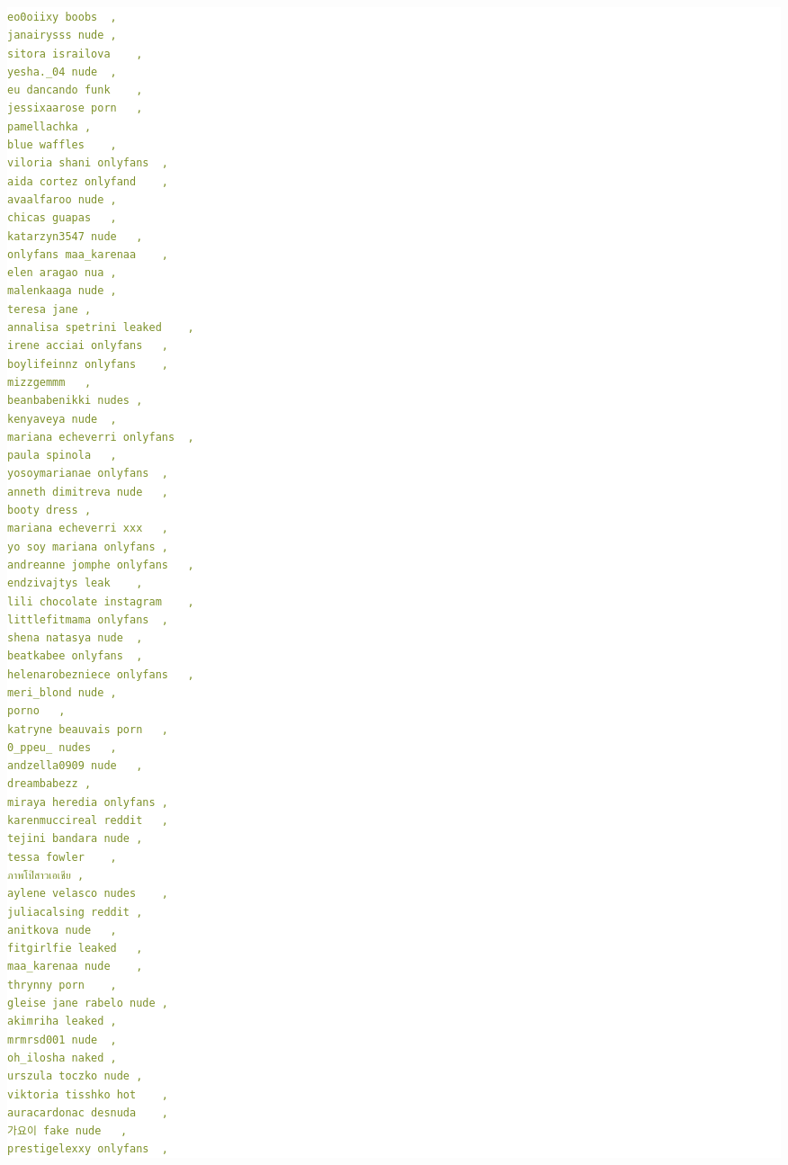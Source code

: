 ```yaml
eo0oiixy boobs	,
janairysss nude	,
sitora israilova	,
yesha._04 nude	,
eu dancando funk	,
jessixaarose porn	,
pamellachka	,
blue waffles	,
viloria shani onlyfans	,
aida cortez onlyfand	,
avaalfaroo nude	,
chicas guapas	,
katarzyn3547 nude	,
onlyfans maa_karenaa	,
elen aragao nua	,
malenkaaga nude	,
teresa jane	,
annalisa spetrini leaked	,
irene acciai onlyfans	,
boylifeinnz onlyfans	,
mizzgemmm	,
beanbabenikki nudes	,
kenyaveya nude	,
mariana echeverri onlyfans	,
paula spinola	,
yosoymarianae onlyfans	,
anneth dimitreva nude	,
booty dress	,
mariana echeverri xxx	,
yo soy mariana onlyfans	,
andreanne jomphe onlyfans	,
endzivajtys leak	,
lili chocolate instagram	,
littlefitmama onlyfans	,
shena natasya nude	,
beatkabee onlyfans	,
helenarobezniece onlyfans	,
meri_blond nude	,
porno	,
katryne beauvais porn	,
0_ppeu_ nudes	,
andzella0909 nude	,
dreambabezz	,
miraya heredia onlyfans	,
karenmuccireal reddit	,
tejini bandara nude	,
tessa fowler	,
ภาพโป๊สาวเอเชีย	,
aylene velasco nudes	,
juliacalsing reddit	,
anitkova nude	,
fitgirlfie leaked	,
maa_karenaa nude	,
thrynny porn	,
gleise jane rabelo nude	,
akimriha leaked	,
mrmrsd001 nude	,
oh_ilosha naked	,
urszula toczko nude	,
viktoria tisshko hot	,
auracardonac desnuda	,
가요이 fake nude	,
prestigelexxy onlyfans	,
```